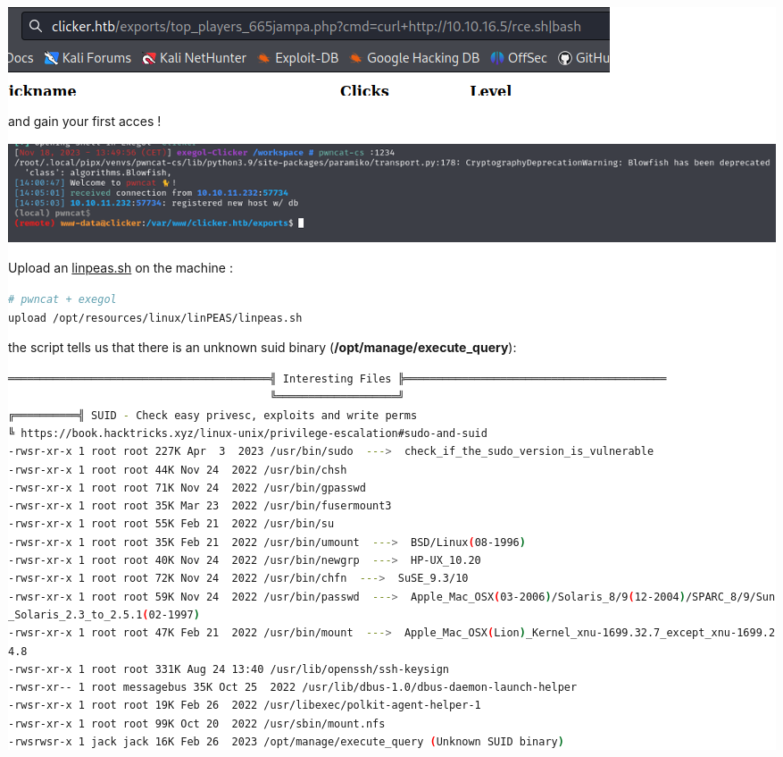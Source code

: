 ![reverseshell](/assets/Clicker/reverseshell.png)

and gain your first acces ! 

![Gain_reverse](/assets/Clicker/Gain_reverse.png)

Upload an [linpeas.sh](https://github.com/carlospolop/PEASS-ng/tree/master/linPEAS) on the machine : 

```bash
# pwncat + exegol 
upload /opt/resources/linux/linPEAS/linpeas.sh
```

the script tells us that there is an unknown suid binary (**/opt/manage/execute_query**): 

```bash
═════════════════════════════════════════╣ Interesting Files ╠═════════════════════════════════════════                                                                                                                                     
                                         ╚═══════════════════╝                                                                                                                                                                              
╔══════════╣ SUID - Check easy privesc, exploits and write perms
╚ https://book.hacktricks.xyz/linux-unix/privilege-escalation#sudo-and-suid                                                                                                                                                                 
-rwsr-xr-x 1 root root 227K Apr  3  2023 /usr/bin/sudo  --->  check_if_the_sudo_version_is_vulnerable                                                                                                                                       
-rwsr-xr-x 1 root root 44K Nov 24  2022 /usr/bin/chsh
-rwsr-xr-x 1 root root 71K Nov 24  2022 /usr/bin/gpasswd
-rwsr-xr-x 1 root root 35K Mar 23  2022 /usr/bin/fusermount3
-rwsr-xr-x 1 root root 55K Feb 21  2022 /usr/bin/su
-rwsr-xr-x 1 root root 35K Feb 21  2022 /usr/bin/umount  --->  BSD/Linux(08-1996)
-rwsr-xr-x 1 root root 40K Nov 24  2022 /usr/bin/newgrp  --->  HP-UX_10.20
-rwsr-xr-x 1 root root 72K Nov 24  2022 /usr/bin/chfn  --->  SuSE_9.3/10
-rwsr-xr-x 1 root root 59K Nov 24  2022 /usr/bin/passwd  --->  Apple_Mac_OSX(03-2006)/Solaris_8/9(12-2004)/SPARC_8/9/Sun_Solaris_2.3_to_2.5.1(02-1997)
-rwsr-xr-x 1 root root 47K Feb 21  2022 /usr/bin/mount  --->  Apple_Mac_OSX(Lion)_Kernel_xnu-1699.32.7_except_xnu-1699.24.8
-rwsr-xr-x 1 root root 331K Aug 24 13:40 /usr/lib/openssh/ssh-keysign
-rwsr-xr-- 1 root messagebus 35K Oct 25  2022 /usr/lib/dbus-1.0/dbus-daemon-launch-helper
-rwsr-xr-x 1 root root 19K Feb 26  2022 /usr/libexec/polkit-agent-helper-1
-rwsr-xr-x 1 root root 99K Oct 20  2022 /usr/sbin/mount.nfs
-rwsrwsr-x 1 jack jack 16K Feb 26  2023 /opt/manage/execute_query (Unknown SUID binary)
```

